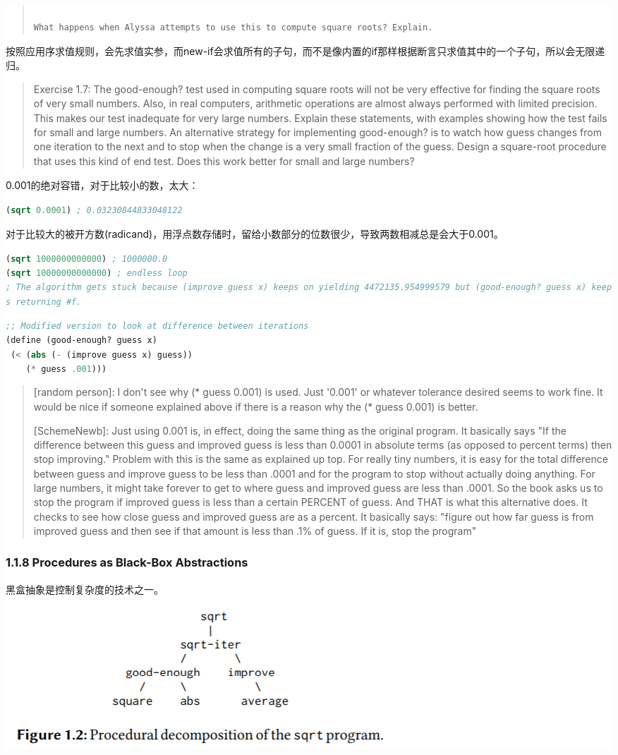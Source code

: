 > ```
>
> What happens when Alyssa attempts to use this to compute square roots? Explain.

按照应用序求值规则，会先求值实参，而new-if会求值所有的子句，而不是像内置的if那样根据断言只求值其中的一个子句，所以会无限递归。

> Exercise 1.7: The good-enough? test used in computing square roots will not be very effective for finding the square roots of very small numbers. Also, in real computers, arithmetic operations are almost always performed with limited precision. This makes our test inadequate for very large numbers. Explain these statements, with examples showing how the test fails for small and large numbers. An alternative strategy for implementing good-enough? is to watch how guess changes from one iteration to the next and to stop when the change is a very small fraction of the guess. Design a square-root procedure that uses this kind of end test. Does this work better for small and large numbers?

0.001的绝对容错，对于比较小的数，太大：

```scheme
(sqrt 0.0001) ; 0.03230844833048122
```

对于比较大的被开方数(radicand)，用浮点数存储时，留给小数部分的位数很少，导致两数相减总是会大于0.001。

```scheme
(sqrt 1000000000000) ; 1000000.0
(sqrt 10000000000000) ; endless loop
; The algorithm gets stuck because (improve guess x) keeps on yielding 4472135.954999579 but (good-enough? guess x) keeps returning #f.
```

```scheme
;; Modified version to look at difference between iterations 
(define (good-enough? guess x) 
 (< (abs (- (improve guess x) guess)) 
    (* guess .001)))
```

> [random person]: I don't see why (* guess 0.001) is used. Just '0.001' or whatever tolerance desired seems to work fine. It would be nice if someone explained above if there is a reason why the (* guess 0.001) is better.
>
> [SchemeNewb]: Just using 0.001 is, in effect, doing the same thing as the original program. It basically says "If the difference between this guess and improved guess is less than 0.0001 in absolute terms (as opposed to percent terms) then stop improving." Problem with this is the same as explained up top. For really tiny numbers, it is easy for the total difference between guess and improve guess to be less than .0001 and for the program to stop without actually doing anything. For large numbers, it might take forever to get to where guess and improved guess are less than .0001. So the book asks us to stop the program if improved guess is less than a certain PERCENT of guess. And THAT is what this alternative does. It checks to see how close guess and improved guess are as a percent. It basically says: "figure out how far guess is from improved guess and then see if that amount is less than .1% of guess. If it is, stop the program"

### 1.1.8 Procedures as Black-Box Abstractions

黑盒抽象是控制复杂度的技术之一。

![](./img/Figure1.2.png)
